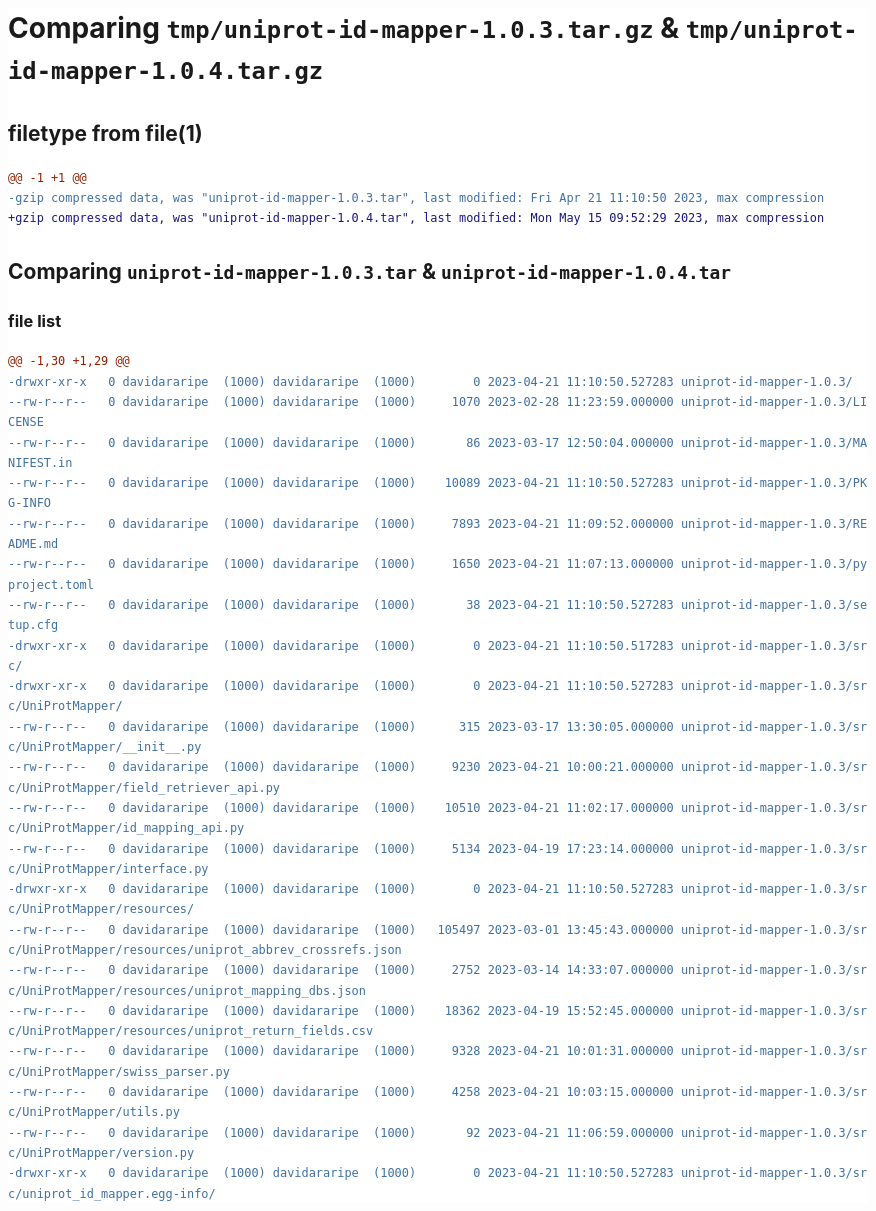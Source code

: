 # Comparing `tmp/uniprot-id-mapper-1.0.3.tar.gz` & `tmp/uniprot-id-mapper-1.0.4.tar.gz`

## filetype from file(1)

```diff
@@ -1 +1 @@
-gzip compressed data, was "uniprot-id-mapper-1.0.3.tar", last modified: Fri Apr 21 11:10:50 2023, max compression
+gzip compressed data, was "uniprot-id-mapper-1.0.4.tar", last modified: Mon May 15 09:52:29 2023, max compression
```

## Comparing `uniprot-id-mapper-1.0.3.tar` & `uniprot-id-mapper-1.0.4.tar`

### file list

```diff
@@ -1,30 +1,29 @@
-drwxr-xr-x   0 davidararipe  (1000) davidararipe  (1000)        0 2023-04-21 11:10:50.527283 uniprot-id-mapper-1.0.3/
--rw-r--r--   0 davidararipe  (1000) davidararipe  (1000)     1070 2023-02-28 11:23:59.000000 uniprot-id-mapper-1.0.3/LICENSE
--rw-r--r--   0 davidararipe  (1000) davidararipe  (1000)       86 2023-03-17 12:50:04.000000 uniprot-id-mapper-1.0.3/MANIFEST.in
--rw-r--r--   0 davidararipe  (1000) davidararipe  (1000)    10089 2023-04-21 11:10:50.527283 uniprot-id-mapper-1.0.3/PKG-INFO
--rw-r--r--   0 davidararipe  (1000) davidararipe  (1000)     7893 2023-04-21 11:09:52.000000 uniprot-id-mapper-1.0.3/README.md
--rw-r--r--   0 davidararipe  (1000) davidararipe  (1000)     1650 2023-04-21 11:07:13.000000 uniprot-id-mapper-1.0.3/pyproject.toml
--rw-r--r--   0 davidararipe  (1000) davidararipe  (1000)       38 2023-04-21 11:10:50.527283 uniprot-id-mapper-1.0.3/setup.cfg
-drwxr-xr-x   0 davidararipe  (1000) davidararipe  (1000)        0 2023-04-21 11:10:50.517283 uniprot-id-mapper-1.0.3/src/
-drwxr-xr-x   0 davidararipe  (1000) davidararipe  (1000)        0 2023-04-21 11:10:50.527283 uniprot-id-mapper-1.0.3/src/UniProtMapper/
--rw-r--r--   0 davidararipe  (1000) davidararipe  (1000)      315 2023-03-17 13:30:05.000000 uniprot-id-mapper-1.0.3/src/UniProtMapper/__init__.py
--rw-r--r--   0 davidararipe  (1000) davidararipe  (1000)     9230 2023-04-21 10:00:21.000000 uniprot-id-mapper-1.0.3/src/UniProtMapper/field_retriever_api.py
--rw-r--r--   0 davidararipe  (1000) davidararipe  (1000)    10510 2023-04-21 11:02:17.000000 uniprot-id-mapper-1.0.3/src/UniProtMapper/id_mapping_api.py
--rw-r--r--   0 davidararipe  (1000) davidararipe  (1000)     5134 2023-04-19 17:23:14.000000 uniprot-id-mapper-1.0.3/src/UniProtMapper/interface.py
-drwxr-xr-x   0 davidararipe  (1000) davidararipe  (1000)        0 2023-04-21 11:10:50.527283 uniprot-id-mapper-1.0.3/src/UniProtMapper/resources/
--rw-r--r--   0 davidararipe  (1000) davidararipe  (1000)   105497 2023-03-01 13:45:43.000000 uniprot-id-mapper-1.0.3/src/UniProtMapper/resources/uniprot_abbrev_crossrefs.json
--rw-r--r--   0 davidararipe  (1000) davidararipe  (1000)     2752 2023-03-14 14:33:07.000000 uniprot-id-mapper-1.0.3/src/UniProtMapper/resources/uniprot_mapping_dbs.json
--rw-r--r--   0 davidararipe  (1000) davidararipe  (1000)    18362 2023-04-19 15:52:45.000000 uniprot-id-mapper-1.0.3/src/UniProtMapper/resources/uniprot_return_fields.csv
--rw-r--r--   0 davidararipe  (1000) davidararipe  (1000)     9328 2023-04-21 10:01:31.000000 uniprot-id-mapper-1.0.3/src/UniProtMapper/swiss_parser.py
--rw-r--r--   0 davidararipe  (1000) davidararipe  (1000)     4258 2023-04-21 10:03:15.000000 uniprot-id-mapper-1.0.3/src/UniProtMapper/utils.py
--rw-r--r--   0 davidararipe  (1000) davidararipe  (1000)       92 2023-04-21 11:06:59.000000 uniprot-id-mapper-1.0.3/src/UniProtMapper/version.py
-drwxr-xr-x   0 davidararipe  (1000) davidararipe  (1000)        0 2023-04-21 11:10:50.527283 uniprot-id-mapper-1.0.3/src/uniprot_id_mapper.egg-info/
```
